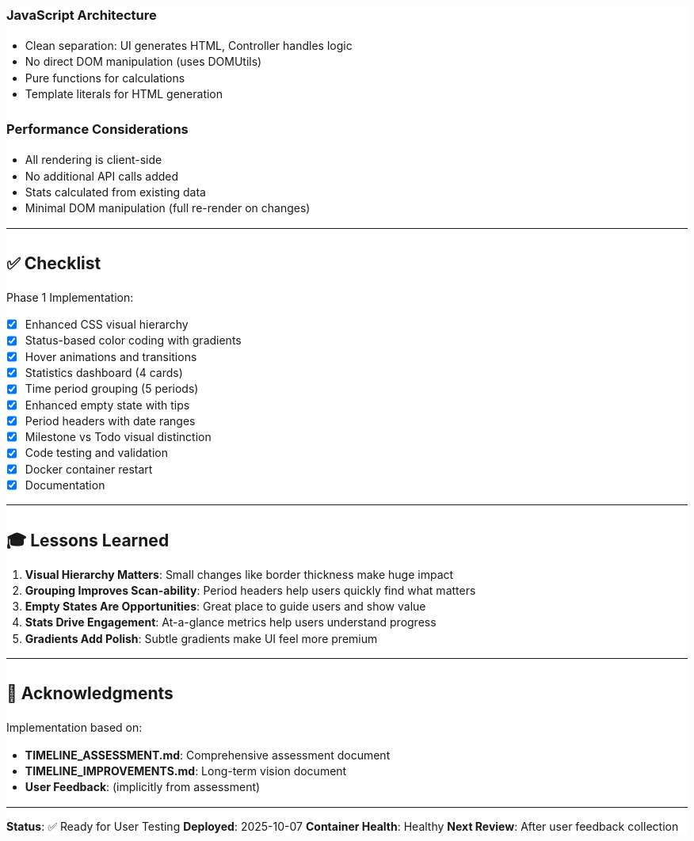 ### JavaScript Architecture
- Clean separation: UI generates HTML, Controller handles logic
- No direct DOM manipulation (uses DOMUtils)
- Pure functions for calculations
- Template literals for HTML generation

### Performance Considerations
- All rendering is client-side
- No additional API calls added
- Stats calculated from existing data
- Minimal DOM manipulation (full re-render on changes)

---

## ✅ Checklist

Phase 1 Implementation:
- [x] Enhanced CSS visual hierarchy
- [x] Status-based color coding with gradients
- [x] Hover animations and transitions
- [x] Statistics dashboard (4 cards)
- [x] Time period grouping (5 periods)
- [x] Enhanced empty state with tips
- [x] Period headers with date ranges
- [x] Milestone vs Todo visual distinction
- [x] Code testing and validation
- [x] Docker container restart
- [x] Documentation

---

## 🎓 Lessons Learned

1. **Visual Hierarchy Matters**: Small changes like border thickness make huge impact
2. **Grouping Improves Scan-ability**: Period headers help users quickly find what matters
3. **Empty States Are Opportunities**: Great place to guide users and show value
4. **Stats Drive Engagement**: At-a-glance metrics help users understand progress
5. **Gradients Add Polish**: Subtle gradients make UI feel more premium

---

## 🙏 Acknowledgments

Implementation based on:
- **TIMELINE_ASSESSMENT.md**: Comprehensive assessment document
- **TIMELINE_IMPROVEMENTS.md**: Long-term vision document
- **User Feedback**: (implicitly from assessment)

---

**Status**: ✅ Ready for User Testing
**Deployed**: 2025-10-07
**Container Health**: Healthy
**Next Review**: After user feedback collection
